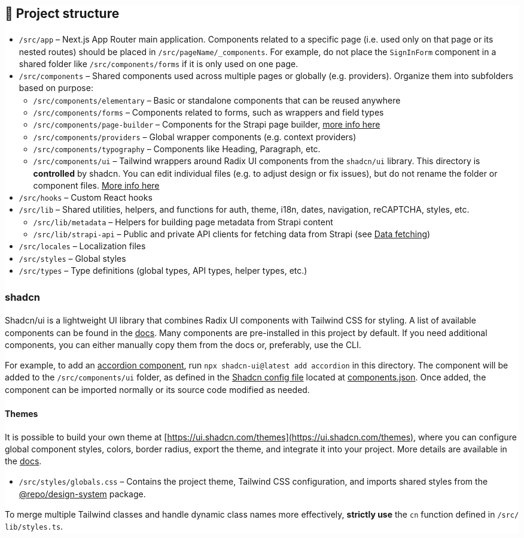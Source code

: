 ## 🧬 Project structure

- `/src/app` – Next.js App Router main application. Components related to a specific page (i.e. used only on that page or its nested routes) should be placed in `/src/pageName/_components`. For example, do not place the `SignInForm` component in a shared folder like `/src/components/forms` if it is only used on one page.
- `/src/components` – Shared components used across multiple pages or globally (e.g. providers). Organize them into subfolders based on purpose:
  - `/src/components/elementary` – Basic or standalone components that can be reused anywhere
  - `/src/components/forms` – Components related to forms, such as wrappers and field types
  - `/src/components/page-builder` – Components for the Strapi page builder, [more info here](#page-builder)
  - `/src/components/providers` – Global wrapper components (e.g. context providers)
  - `/src/components/typography` – Components like Heading, Paragraph, etc.
  - `/src/components/ui` – Tailwind wrappers around Radix UI components from the `shadcn/ui` library. This directory is **controlled** by shadcn. You can edit individual files (e.g. to adjust design or fix issues), but do not rename the folder or component files. [More info here](#shadcn)
- `/src/hooks` – Custom React hooks
- `/src/lib` – Shared utilities, helpers, and functions for auth, theme, i18n, dates, navigation, reCAPTCHA, styles, etc.
  - `/src/lib/metadata` – Helpers for building page metadata from Strapi content
  - `/src/lib/strapi-api` – Public and private API clients for fetching data from Strapi (see [Data fetching](#data-fetching))
- `/src/locales` – Localization files
- `/src/styles` – Global styles
- `/src/types` – Type definitions (global types, API types, helper types, etc.)

### shadcn

Shadcn/ui is a lightweight UI library that combines Radix UI components with Tailwind CSS for styling. A list of available components can be found in the [docs](https://ui.shadcn.com/docs/components). Many components are pre-installed in this project by default. If you need additional components, you can either manually copy them from the docs or, preferably, use the CLI.

For example, to add an [accordion component](https://ui.shadcn.com/docs/components/accordion), run `npx shadcn-ui@latest add accordion` in this directory. The component will be added to the `/src/components/ui` folder, as defined in the [Shadcn config file](https://ui.shadcn.com/docs/components-json) located at [components.json](components.json). Once added, the component can be imported normally or its source code modified as needed.

#### Themes

It is possible to build your own theme at [https://ui.shadcn.com/themes](https://ui.shadcn.com/themes), where you can configure global component styles, colors, border radius, export the theme, and integrate it into your project. More details are available in the [docs](https://ui.shadcn.com/docs/theming).

- `/src/styles/globals.css` – Contains the project theme, Tailwind CSS configuration, and imports shared styles from the [@repo/design-system](../../packages/design-system/README.md) package.

To merge multiple Tailwind classes and handle dynamic class names more effectively, **strictly use** the `cn` function defined in `/src/lib/styles.ts`.
